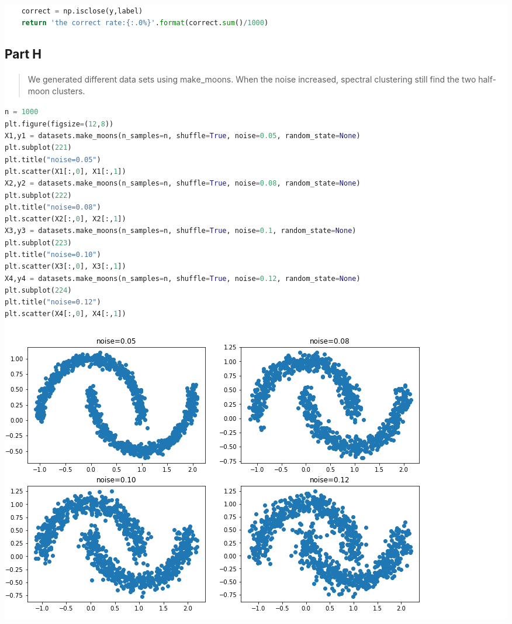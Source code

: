 ```python
    correct = np.isclose(y,label)
    return 'the correct rate:{:.0%}'.format(correct.sum()/1000)

```
## Part H

> We generated different data sets using make_moons. When the noise increased, spectral clustering still find the two half-moon clusters.

```python 
n = 1000
plt.figure(figsize=(12,8))
X1,y1 = datasets.make_moons(n_samples=n, shuffle=True, noise=0.05, random_state=None)
plt.subplot(221)
plt.title("noise=0.05")
plt.scatter(X1[:,0], X1[:,1])
X2,y2 = datasets.make_moons(n_samples=n, shuffle=True, noise=0.08, random_state=None)
plt.subplot(222)
plt.title("noise=0.08")
plt.scatter(X2[:,0], X2[:,1])
X3,y3 = datasets.make_moons(n_samples=n, shuffle=True, noise=0.1, random_state=None)
plt.subplot(223)
plt.title("noise=0.10")
plt.scatter(X3[:,0], X3[:,1])
X4,y4 = datasets.make_moons(n_samples=n, shuffle=True, noise=0.12, random_state=None)
plt.subplot(224)
plt.title("noise=0.12")
plt.scatter(X4[:,0], X4[:,1]) 
```

![H1.png](https://raw.githubusercontent.com/xinyue-lily/xinyue-lily.github.io/master/images/H1.png)
